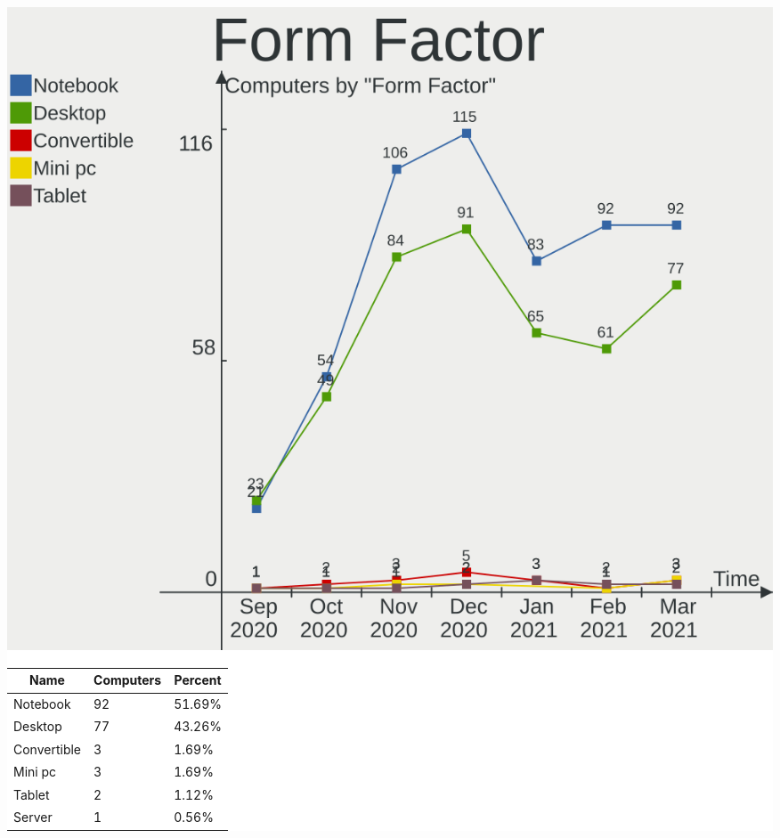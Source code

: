 ![Form Factor](./All/images/line_chart/node_formfactor.svg)

| Name        | Computers | Percent |
|-------------|-----------|---------|
| Notebook    | 92        | 51.69%  |
| Desktop     | 77        | 43.26%  |
| Convertible | 3         | 1.69%   |
| Mini pc     | 3         | 1.69%   |
| Tablet      | 2         | 1.12%   |
| Server      | 1         | 0.56%   |
